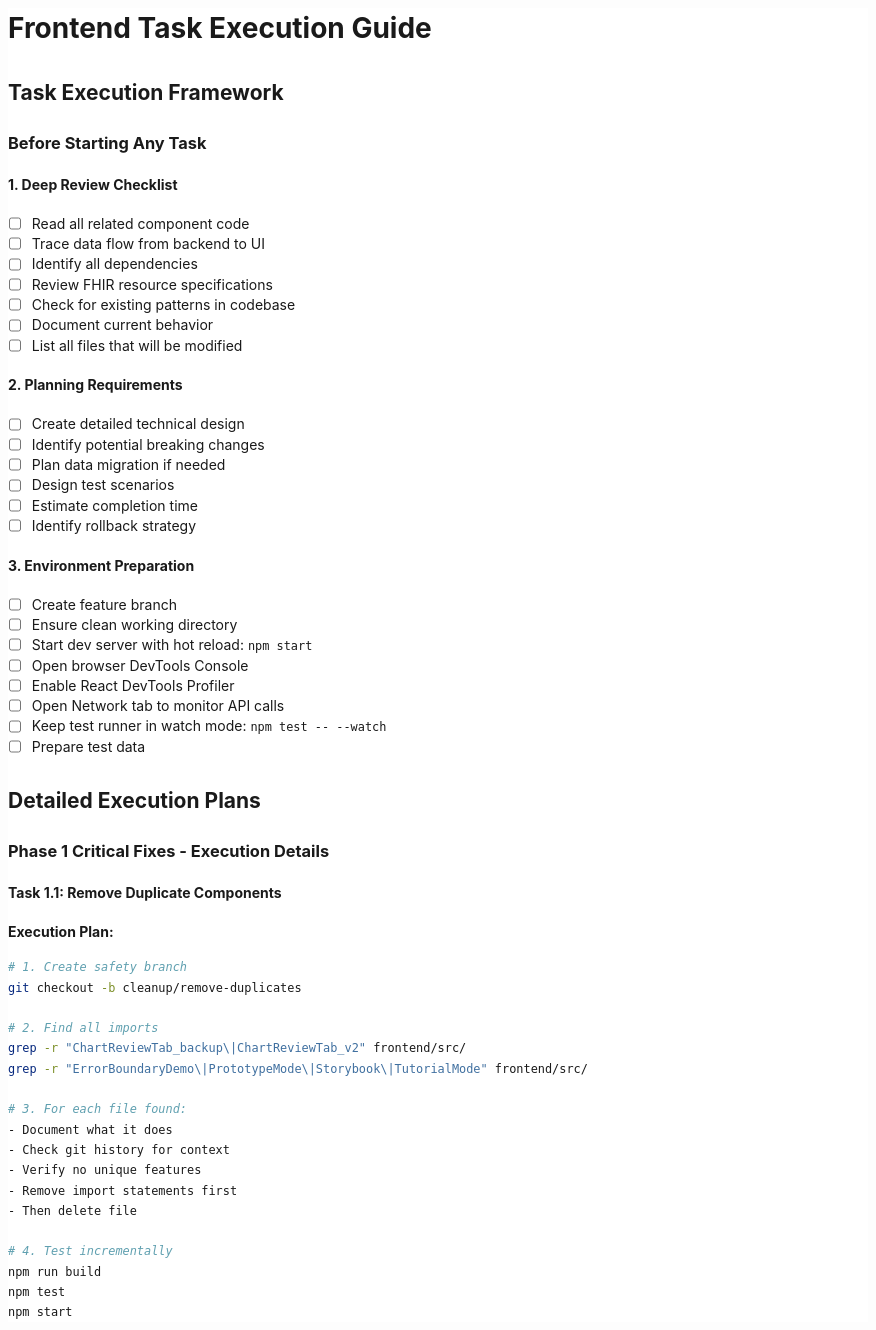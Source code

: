 # Frontend Task Execution Guide

## Task Execution Framework

### Before Starting Any Task

#### 1. Deep Review Checklist
- [ ] Read all related component code
- [ ] Trace data flow from backend to UI
- [ ] Identify all dependencies
- [ ] Review FHIR resource specifications
- [ ] Check for existing patterns in codebase
- [ ] Document current behavior
- [ ] List all files that will be modified

#### 2. Planning Requirements
- [ ] Create detailed technical design
- [ ] Identify potential breaking changes
- [ ] Plan data migration if needed
- [ ] Design test scenarios
- [ ] Estimate completion time
- [ ] Identify rollback strategy

#### 3. Environment Preparation
- [ ] Create feature branch
- [ ] Ensure clean working directory
- [ ] Start dev server with hot reload: `npm start`
- [ ] Open browser DevTools Console
- [ ] Enable React DevTools Profiler
- [ ] Open Network tab to monitor API calls
- [ ] Keep test runner in watch mode: `npm test -- --watch`
- [ ] Prepare test data

## Detailed Execution Plans

### Phase 1 Critical Fixes - Execution Details

#### Task 1.1: Remove Duplicate Components
**Execution Plan:**
```bash
# 1. Create safety branch
git checkout -b cleanup/remove-duplicates

# 2. Find all imports
grep -r "ChartReviewTab_backup\|ChartReviewTab_v2" frontend/src/
grep -r "ErrorBoundaryDemo\|PrototypeMode\|Storybook\|TutorialMode" frontend/src/

# 3. For each file found:
- Document what it does
- Check git history for context
- Verify no unique features
- Remove import statements first
- Then delete file

# 4. Test incrementally
npm run build
npm test
npm start
```
